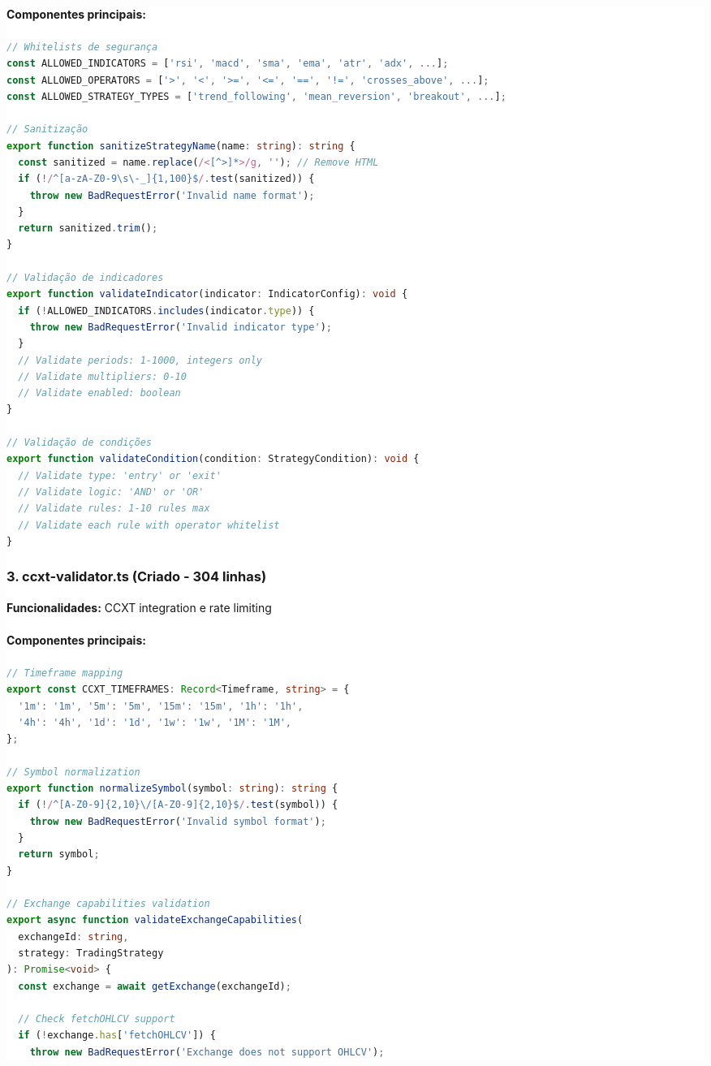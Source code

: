 #### Componentes principais:
```typescript
// Whitelists de segurança
const ALLOWED_INDICATORS = ['rsi', 'macd', 'sma', 'ema', 'atr', 'adx', ...];
const ALLOWED_OPERATORS = ['>', '<', '>=', '<=', '==', '!=', 'crosses_above', ...];
const ALLOWED_STRATEGY_TYPES = ['trend_following', 'mean_reversion', 'breakout', ...];

// Sanitização
export function sanitizeStrategyName(name: string): string {
  const sanitized = name.replace(/<[^>]*>/g, ''); // Remove HTML
  if (!/^[a-zA-Z0-9\s\-_]{1,100}$/.test(sanitized)) {
    throw new BadRequestError('Invalid name format');
  }
  return sanitized.trim();
}

// Validação de indicadores
export function validateIndicator(indicator: IndicatorConfig): void {
  if (!ALLOWED_INDICATORS.includes(indicator.type)) {
    throw new BadRequestError('Invalid indicator type');
  }
  // Validate periods: 1-1000, integers only
  // Validate multipliers: 0-10
  // Validate enabled: boolean
}

// Validação de condições
export function validateCondition(condition: StrategyCondition): void {
  // Validate type: 'entry' or 'exit'
  // Validate logic: 'AND' or 'OR'
  // Validate rules: 1-10 rules max
  // Validate each rule with operator whitelist
}
```

### 3. **ccxt-validator.ts** (Criado - 304 linhas)
**Funcionalidades:** CCXT integration e rate limiting

#### Componentes principais:
```typescript
// Timeframe mapping
export const CCXT_TIMEFRAMES: Record<Timeframe, string> = {
  '1m': '1m', '5m': '5m', '15m': '15m', '1h': '1h',
  '4h': '4h', '1d': '1d', '1w': '1w', '1M': '1M',
};

// Symbol normalization
export function normalizeSymbol(symbol: string): string {
  if (!/^[A-Z0-9]{2,10}\/[A-Z0-9]{2,10}$/.test(symbol)) {
    throw new BadRequestError('Invalid symbol format');
  }
  return symbol;
}

// Exchange capabilities validation
export async function validateExchangeCapabilities(
  exchangeId: string,
  strategy: TradingStrategy
): Promise<void> {
  const exchange = await getExchange(exchangeId);

  // Check fetchOHLCV support
  if (!exchange.has['fetchOHLCV']) {
    throw new BadRequestError('Exchange does not support OHLCV');
```